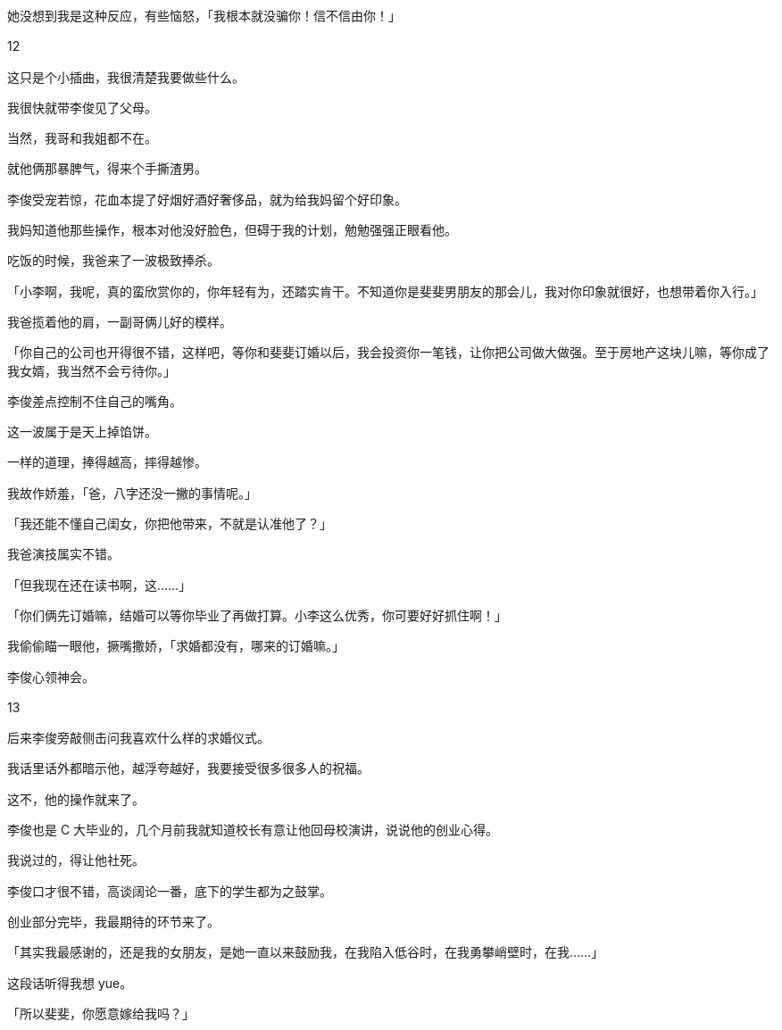 她没想到我是这种反应，有些恼怒，「我根本就没骗你！信不信由你！」

12

这只是个小插曲，我很清楚我要做些什么。

我很快就带李俊见了父母。

当然，我哥和我姐都不在。

就他俩那暴脾气，得来个手撕渣男。

李俊受宠若惊，花血本提了好烟好酒好奢侈品，就为给我妈留个好印象。

我妈知道他那些操作，根本对他没好脸色，但碍于我的计划，勉勉强强正眼看他。

吃饭的时候，我爸来了一波极致捧杀。

「小李啊，我呢，真的蛮欣赏你的，你年轻有为，还踏实肯干。不知道你是斐斐男朋友的那会儿，我对你印象就很好，也想带着你入行。」

我爸揽着他的肩，一副哥俩儿好的模样。

「你自己的公司也开得很不错，这样吧，等你和斐斐订婚以后，我会投资你一笔钱，让你把公司做大做强。至于房地产这块儿嘛，等你成了我女婿，我当然不会亏待你。」

李俊差点控制不住自己的嘴角。

这一波属于是天上掉馅饼。

一样的道理，捧得越高，摔得越惨。

我故作娇羞，「爸，八字还没一撇的事情呢。」

「我还能不懂自己闺女，你把他带来，不就是认准他了？」

我爸演技属实不错。

「但我现在还在读书啊，这……」

「你们俩先订婚嘛，结婚可以等你毕业了再做打算。小李这么优秀，你可要好好抓住啊！」

我偷偷瞄一眼他，撅嘴撒娇，「求婚都没有，哪来的订婚嘛。」

李俊心领神会。

13

后来李俊旁敲侧击问我喜欢什么样的求婚仪式。

我话里话外都暗示他，越浮夸越好，我要接受很多很多人的祝福。

这不，他的操作就来了。

李俊也是 C 大毕业的，几个月前我就知道校长有意让他回母校演讲，说说他的创业心得。

我说过的，得让他社死。

李俊口才很不错，高谈阔论一番，底下的学生都为之鼓掌。

创业部分完毕，我最期待的环节来了。

「其实我最感谢的，还是我的女朋友，是她一直以来鼓励我，在我陷入低谷时，在我勇攀峭壁时，在我……」

这段话听得我想 yue。

「所以斐斐，你愿意嫁给我吗？」
